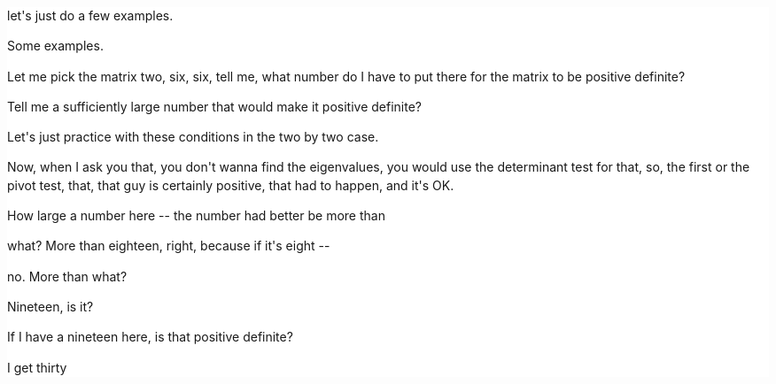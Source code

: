   <span m="257170">let's</span> <span m="257820">just</span> <span
  m="258040">do</span> <span m="258200">a</span> <span m="258269">few</span>
  <span m="258459">examples.</span></p><p><span m="259890">Some</span> <span
  m="260010">examples.</span></p><p><span m="264610">Let</span> <span
  m="264780">me</span> <span m="265430">pick</span> <span m="265880">the</span>
  <span m="266000">matrix</span> <span m="266590">two,</span> <span
  m="267930">six,</span> <span m="269030">six,</span> <span
  m="270220">tell</span> <span m="271040">me,</span> <span
  m="271220">what</span> <span m="271490">number</span> <span
  m="271880">do</span> <span m="272020">I</span> <span m="272160">have</span>
  <span m="272350">to</span> <span m="272470">put</span> <span
  m="272750">there</span> <span m="275620">for</span> <span
  m="275770">the</span> <span m="275880">matrix</span> <span
  m="276360">to</span> <span m="276440">be</span> <span
  m="276610">positive</span> <span m="277160">definite?</span></p><p><span
  m="280150">Tell</span> <span m="280320">me</span> <span m="280480">a</span>
  <span m="280540">sufficiently</span> <span m="281260">large</span> <span
  m="281720">number</span> <span m="282090">that</span> <span
  m="282240">would</span> <span m="282710">make</span> <span
  m="283170">it</span> <span m="283360">positive</span> <span
  m="283930">definite?</span></p><p><span m="285020">Let's</span> <span
  m="285290">just</span> <span m="285540">practice</span> <span
  m="286090">with</span> <span m="286250">these</span> <span
  m="286490">conditions</span> <span m="287300">in</span> <span
  m="287530">the</span> <span m="287660">two</span> <span m="287830">by</span>
  <span m="288040">two</span> <span m="288310">case.</span></p><p><span
  m="289370">Now,</span> <span m="289960">when</span> <span m="290160">I</span>
  <span m="290260">ask</span> <span m="290540">you</span> <span
  m="290630">that,</span> <span m="291210">you</span> <span
  m="291340">don't</span> <span m="291490">wanna</span> <span
  m="291710">find</span> <span m="292010">the</span> <span
  m="292160">eigenvalues,</span> <span m="293860">you</span> <span
  m="294610">would</span> <span m="294780">use</span> <span
  m="295060">the</span> <span m="295200">determinant</span> <span
  m="295900">test</span> <span m="296270">for</span> <span
  m="296390">that,</span> <span m="297500">so,</span> <span
  m="298540">the</span> <span m="298840">first</span> <span m="299180">or</span>
  <span m="299340">the</span> <span m="299460">pivot</span> <span
  m="299900">test,</span> <span m="300340">that,</span> <span
  m="300620">that</span> <span m="300920">guy</span> <span m="301170">is</span>
  <span m="301300">certainly</span> <span m="301730">positive,</span> <span
  m="302340">that</span> <span m="302540">had</span> <span m="302770">to</span>
  <span m="302850">happen,</span> <span m="303750">and</span> <span
  m="304160">it's</span> <span m="304310">OK.</span></p><p><span
  m="305070">How</span> <span m="305480">large</span> <span m="305860">a</span>
  <span m="305930">number</span> <span m="306290">here</span> <span
  m="307050">--</span> <span m="307210">the</span> <span
  m="307540">number</span> <span m="307890">had</span> <span
  m="308050">better</span> <span m="308330">be</span> <span
  m="308500">more</span> <span m="308800">than</span></p><p><span
  m="309030">what?</span> <span m="310200">More</span> <span
  m="311080">than</span> <span m="311780">eighteen,</span> <span
  m="312530">right,</span> <span m="312990">because</span> <span
  m="313440">if</span> <span m="313600">it's</span> <span
  m="313780">eight</span> <span m="314170">--</span></p><p><span
  m="314350">no.</span> <span m="315400">More</span> <span
  m="316270">than</span> <span m="316430">what?</span></p><p><span
  m="318550">Nineteen,</span> <span m="319150">is</span> <span
  m="319270">it?</span></p><p><span m="321390">If</span> <span
  m="321600">I</span> <span m="321720">have</span> <span m="321870">a</span>
  <span m="321930">nineteen</span> <span m="322580">here,</span> <span
  m="327810">is</span> <span m="327970">that</span> <span
  m="328200">positive</span> <span m="328640">definite?</span></p><p><span
  m="332590">I</span> <span m="332760">get</span> <span m="333050">thirty</span>